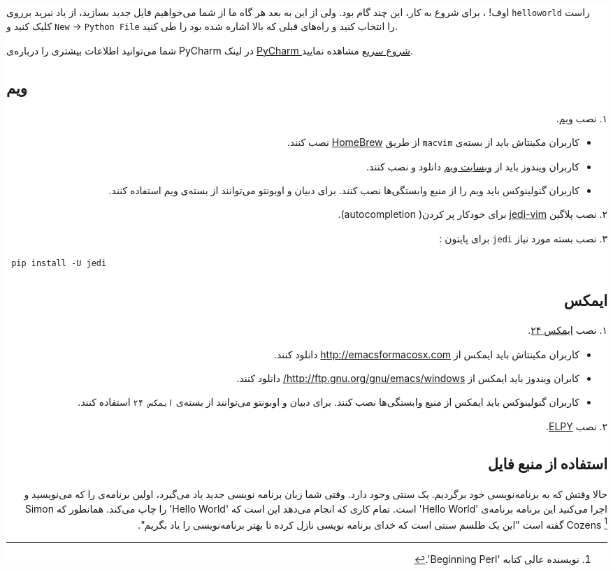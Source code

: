 
اوف! ،  برای شروع به کار، این چند گام بود. ولی از این به بعد هر گاه ما از شما می‌خواهیم فایل جدید بسازید، از یاد نبرید برروی  `helloworld` راست کلیک کنید و   `New` -> `Python File` را انتخاب کنید و راه‌های قبلی که بالا اشاره شده بود را طی کنید.

شما می‌توانید اطلاعات بیشتری را درباره‌ی PyCharm در لینک  [PyCharm شروع سریع](https://www.jetbrains.com/pycharm-educational/quickstart/) مشاهده نمایید.




## ویم

<div dir=rtl>


۱. نصب [ویم](http://www.vim.org).

* کاربران مکینتاش باید از بسته‌ی `macvim` از طریق [HomeBrew](http://brew.sh/) نصب کنند.

* کاربران ویندوز باید از  [وبسایت ویم](http://www.vim.org/download.php) دانلود و نصب کنند.

* کاربران گنولینوکس باید ویم را از منبع وابستگی‌ها نصب کنند. برای دبیان و اوبونتو می‌توانند از بسته‌ی ویم  استفاده کنند.

۲. نصب پلاگین [jedi-vim](https://github.com/davidhalter/jedi-vim) برای خودکار پر کردن( autocompletion).

۳. نصب بسته مورد نیاز  `jedi` برای پایتون :

<div dir=ltr>


` pip install -U jedi`

<div dir=rtl>



## ایمکس

<div dir=rtl>

۱. نصب  [ایمکس ۲۴](http://www.gnu.org/software/emacs).

* کاربران مکینتاش باید  ایمکس از http://emacsformacosx.com دانلود کنند.

* کابران ویندوز باید ایمکس از http://ftp.gnu.org/gnu/emacs/windows/ دانلود کنند.

* کاربران گنولینوکس باید ایمکس از  منبع وابستگی‌ها نصب کنند. برای دبیان و اوبونتو می‌توانند از بسته‌ی  `ایمکس ۲۴` استفاده کنند.

۲. نصب  [ELPY](https://github.com/jorgenschaefer/elpy/wiki).



## استفاده از منبع فایل

حالا وقتش که به برنامه‌نویسی خود برگردیم. یک سنتی وجود دارد. وقتی شما زبان برنامه نویسی جدید یاد می‌گیرد، اولین برنامه‌ی را که می‌نویسید و اجرا می‌کنید این برنامه برنامه‌ی 'Hello World' است. تمام کاری که انجام می‌دهد این است که 'Hello World' را چاپ می‌کند. همانطور که Simon Cozens [^1] گفته است "این یک طلسم سنتی است که خدای برنامه نویسی نازل کرده تا بهتر برنامه‌نویسی را یاد بگریم".


[^1]:  نویسنده عالی کتابه 'Beginning Perl'.